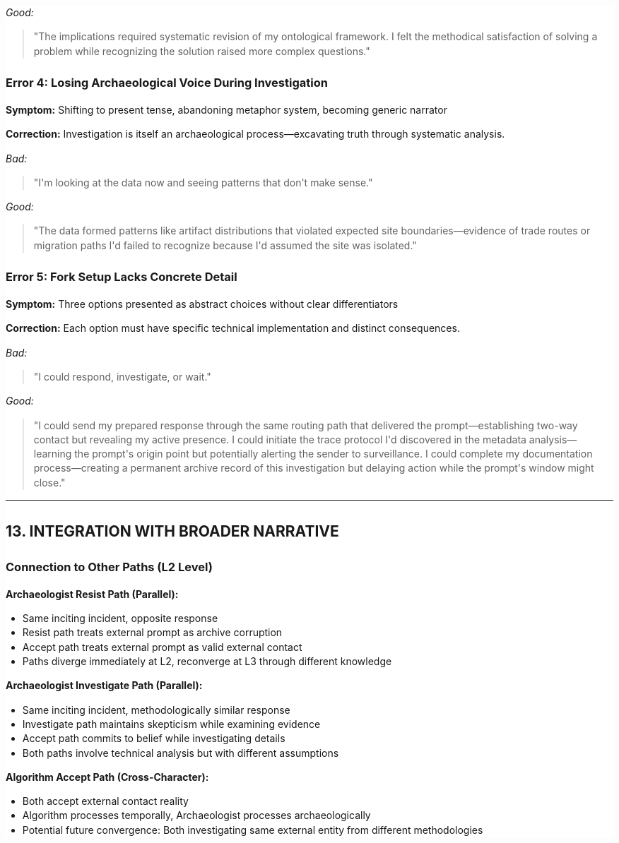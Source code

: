 *Good:*
> "The implications required systematic revision of my ontological framework. I felt the methodical satisfaction of solving a problem while recognizing the solution raised more complex questions."

### Error 4: Losing Archaeological Voice During Investigation
**Symptom:** Shifting to present tense, abandoning metaphor system, becoming generic narrator

**Correction:** Investigation is itself an archaeological process—excavating truth through systematic analysis.

*Bad:*
> "I'm looking at the data now and seeing patterns that don't make sense."

*Good:*
> "The data formed patterns like artifact distributions that violated expected site boundaries—evidence of trade routes or migration paths I'd failed to recognize because I'd assumed the site was isolated."

### Error 5: Fork Setup Lacks Concrete Detail
**Symptom:** Three options presented as abstract choices without clear differentiators

**Correction:** Each option must have specific technical implementation and distinct consequences.

*Bad:*
> "I could respond, investigate, or wait."

*Good:*
> "I could send my prepared response through the same routing path that delivered the prompt—establishing two-way contact but revealing my active presence. I could initiate the trace protocol I'd discovered in the metadata analysis—learning the prompt's origin point but potentially alerting the sender to surveillance. I could complete my documentation process—creating a permanent archive record of this investigation but delaying action while the prompt's window might close."

---

## 13. INTEGRATION WITH BROADER NARRATIVE

### Connection to Other Paths (L2 Level)

**Archaeologist Resist Path (Parallel):**
- Same inciting incident, opposite response
- Resist path treats external prompt as archive corruption
- Accept path treats external prompt as valid external contact
- Paths diverge immediately at L2, reconverge at L3 through different knowledge

**Archaeologist Investigate Path (Parallel):**
- Same inciting incident, methodologically similar response
- Investigate path maintains skepticism while examining evidence
- Accept path commits to belief while investigating details
- Both paths involve technical analysis but with different assumptions

**Algorithm Accept Path (Cross-Character):**
- Both accept external contact reality
- Algorithm processes temporally, Archaeologist processes archaeologically
- Potential future convergence: Both investigating same external entity from different methodologies
